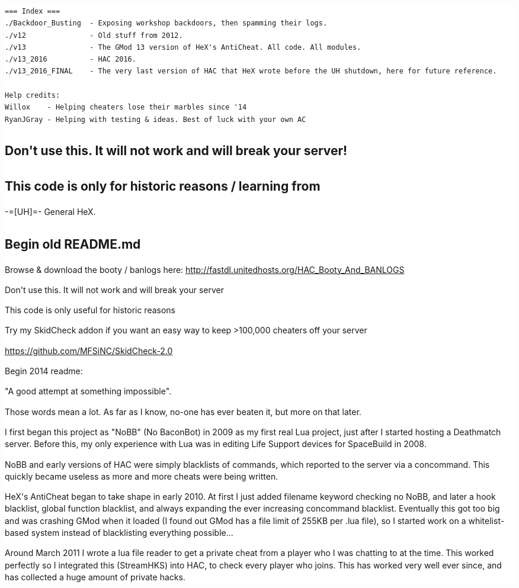 ```
=== Index ===
./Backdoor_Busting  - Exposing workshop backdoors, then spamming their logs.
./v12               - Old stuff from 2012.
./v13               - The GMod 13 version of HeX's AntiCheat. All code. All modules.
./v13_2016          - HAC 2016.
./v13_2016_FINAL    - The very last version of HAC that HeX wrote before the UH shutdown, here for future reference.

Help credits:
Willox    - Helping cheaters lose their marbles since '14
RyanJGray - Helping with testing & ideas. Best of luck with your own AC
```

## Don't use this. It will not work and will break your server! ##
## This code is only for historic reasons / learning from ##

-=[UH]=- General HeX.


## Begin old README.md

Browse & download the booty / banlogs here:
http://fastdl.unitedhosts.org/HAC_Booty_And_BANLOGS

Don't use this. It will not work and will break your server

This code is only useful for historic reasons

Try my SkidCheck addon if you want an easy way to keep >100,000 cheaters off your server

https://github.com/MFSiNC/SkidCheck-2.0

Begin 2014 readme:

"A good attempt at something impossible".

Those words mean a lot. As far as I know, no-one has ever beaten it, but more on that later.

I first began this project as "NoBB" (No BaconBot) in 2009 as my first real Lua project, just after I started hosting a Deathmatch server. Before this, my only experience with Lua was in editing Life Support devices for SpaceBuild in 2008.

NoBB and early versions of HAC were simply blacklists of commands, which reported to the server via a concommand. This quickly became useless as more and more cheats were being written.

HeX's AntiCheat began to take shape in early 2010. At first I just added filename keyword checking no NoBB, and later a hook blacklist, global function blacklist, and always expanding the ever increasing concommand blacklist. Eventually this got too big and was crashing GMod when it loaded (I found out GMod has a file limit of 255KB per .lua file), so I started work on a whitelist-based system instead of blacklisting everything possible...

Around March 2011 I wrote a lua file reader to get a private cheat from a player who I was chatting to at the time. This worked perfectly so I integrated this (StreamHKS) into HAC, to check every player who joins. This has worked very well ever since, and has collected a huge amount of private hacks.
